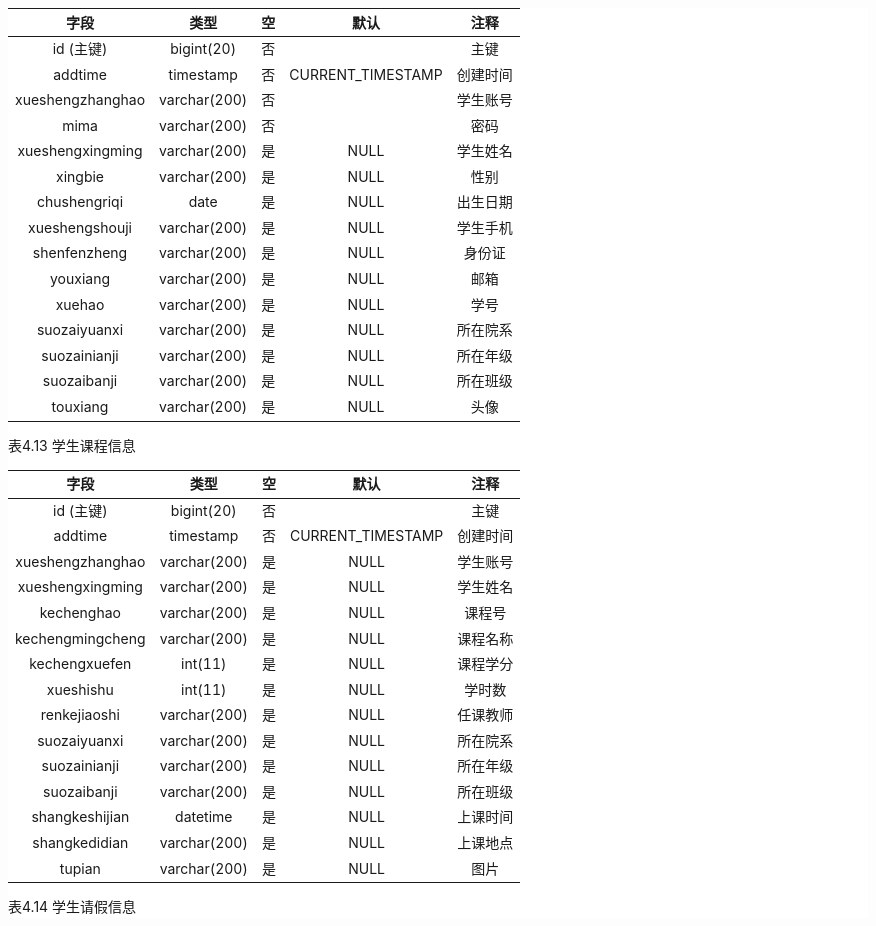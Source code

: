 |字段|类型|空|默认|注释|
| :-: | :-: | :-: | :-: | :-: |
|id (主键)|bigint(20)|否||主键|
|addtime|timestamp|否|CURRENT\_TIMESTAMP|创建时间|
|xueshengzhanghao|varchar(200)|否||学生账号|
|mima|varchar(200)|否||密码|
|xueshengxingming|varchar(200)|是|NULL|学生姓名|
|xingbie|varchar(200)|是|NULL|性别|
|chushengriqi|date|是|NULL|出生日期|
|xueshengshouji|varchar(200)|是|NULL|学生手机|
|shenfenzheng|varchar(200)|是|NULL|身份证|
|youxiang|varchar(200)|是|NULL|邮箱|
|xuehao|varchar(200)|是|NULL|学号|
|suozaiyuanxi|varchar(200)|是|NULL|所在院系|
|suozainianji|varchar(200)|是|NULL|所在年级|
|suozaibanji|varchar(200)|是|NULL|所在班级|
|touxiang|varchar(200)|是|NULL|头像|
表4.13 学生课程信息

|字段|类型|空|默认|注释|
| :-: | :-: | :-: | :-: | :-: |
|id (主键)|bigint(20)|否||主键|
|addtime|timestamp|否|CURRENT\_TIMESTAMP|创建时间|
|xueshengzhanghao|varchar(200)|是|NULL|学生账号|
|xueshengxingming|varchar(200)|是|NULL|学生姓名|
|kechenghao|varchar(200)|是|NULL|课程号|
|kechengmingcheng|varchar(200)|是|NULL|课程名称|
|kechengxuefen|int(11)|是|NULL|课程学分|
|xueshishu|int(11)|是|NULL|学时数|
|renkejiaoshi|varchar(200)|是|NULL|任课教师|
|suozaiyuanxi|varchar(200)|是|NULL|所在院系|
|suozainianji|varchar(200)|是|NULL|所在年级|
|suozaibanji|varchar(200)|是|NULL|所在班级|
|shangkeshijian|datetime|是|NULL|上课时间|
|shangkedidian|varchar(200)|是|NULL|上课地点|
|tupian|varchar(200)|是|NULL|图片|
表4.14 学生请假信息
